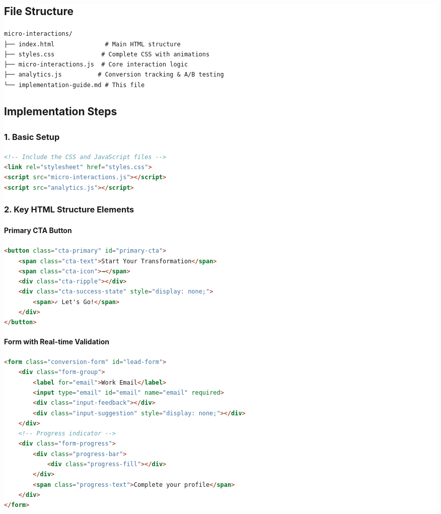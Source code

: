 ## File Structure

```
micro-interactions/
├── index.html              # Main HTML structure
├── styles.css             # Complete CSS with animations
├── micro-interactions.js  # Core interaction logic
├── analytics.js          # Conversion tracking & A/B testing
└── implementation-guide.md # This file
```

## Implementation Steps

### 1. Basic Setup

```html
<!-- Include the CSS and JavaScript files -->
<link rel="stylesheet" href="styles.css">
<script src="micro-interactions.js"></script>
<script src="analytics.js"></script>
```

### 2. Key HTML Structure Elements

#### Primary CTA Button
```html
<button class="cta-primary" id="primary-cta">
    <span class="cta-text">Start Your Transformation</span>
    <span class="cta-icon">→</span>
    <div class="cta-ripple"></div>
    <div class="cta-success-state" style="display: none;">
        <span>✓ Let's Go!</span>
    </div>
</button>
```

#### Form with Real-time Validation
```html
<form class="conversion-form" id="lead-form">
    <div class="form-group">
        <label for="email">Work Email</label>
        <input type="email" id="email" name="email" required>
        <div class="input-feedback"></div>
        <div class="input-suggestion" style="display: none;"></div>
    </div>
    <!-- Progress indicator -->
    <div class="form-progress">
        <div class="progress-bar">
            <div class="progress-fill"></div>
        </div>
        <span class="progress-text">Complete your profile</span>
    </div>
</form>
```
